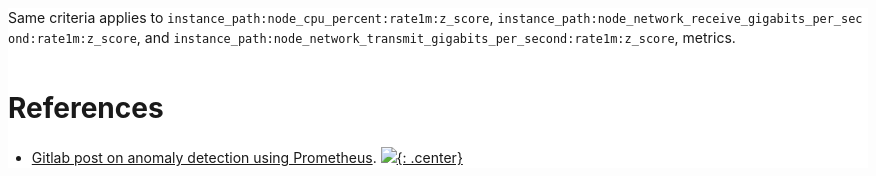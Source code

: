 Same criteria applies to `instance_path:node_cpu_percent:rate1m:z_score`,
`instance_path:node_network_receive_gigabits_per_second:rate1m:z_score`, and
`instance_path:node_network_transmit_gigabits_per_second:rate1m:z_score`,
metrics.

# References

* [Gitlab post on anomaly detection using
    Prometheus](https://about.gitlab.com/blog/2019/07/23/anomaly-detection-using-prometheus/).
[![](not-by-ai.svg){: .center}](https://notbyai.fyi)
